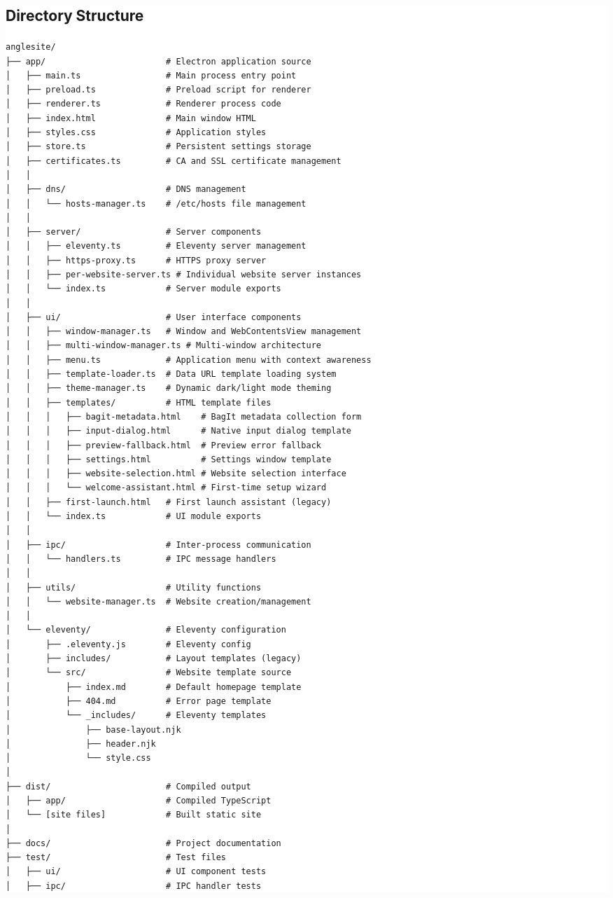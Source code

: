 ## Directory Structure

```text
anglesite/
├── app/                        # Electron application source
│   ├── main.ts                 # Main process entry point
│   ├── preload.ts              # Preload script for renderer
│   ├── renderer.ts             # Renderer process code
│   ├── index.html              # Main window HTML
│   ├── styles.css              # Application styles
│   ├── store.ts                # Persistent settings storage
│   ├── certificates.ts         # CA and SSL certificate management
│   │
│   ├── dns/                    # DNS management
│   │   └── hosts-manager.ts    # /etc/hosts file management
│   │
│   ├── server/                 # Server components
│   │   ├── eleventy.ts         # Eleventy server management
│   │   ├── https-proxy.ts      # HTTPS proxy server
│   │   ├── per-website-server.ts # Individual website server instances
│   │   └── index.ts            # Server module exports
│   │
│   ├── ui/                     # User interface components
│   │   ├── window-manager.ts   # Window and WebContentsView management
│   │   ├── multi-window-manager.ts # Multi-window architecture
│   │   ├── menu.ts             # Application menu with context awareness
│   │   ├── template-loader.ts  # Data URL template loading system
│   │   ├── theme-manager.ts    # Dynamic dark/light mode theming
│   │   ├── templates/          # HTML template files
│   │   │   ├── bagit-metadata.html    # BagIt metadata collection form
│   │   │   ├── input-dialog.html      # Native input dialog template
│   │   │   ├── preview-fallback.html  # Preview error fallback
│   │   │   ├── settings.html          # Settings window template
│   │   │   ├── website-selection.html # Website selection interface
│   │   │   └── welcome-assistant.html # First-time setup wizard
│   │   ├── first-launch.html   # First launch assistant (legacy)
│   │   └── index.ts            # UI module exports
│   │
│   ├── ipc/                    # Inter-process communication
│   │   └── handlers.ts         # IPC message handlers
│   │
│   ├── utils/                  # Utility functions
│   │   └── website-manager.ts  # Website creation/management
│   │
│   └── eleventy/               # Eleventy configuration
│       ├── .eleventy.js        # Eleventy config
│       ├── includes/           # Layout templates (legacy)
│       └── src/                # Website template source
│           ├── index.md        # Default homepage template
│           ├── 404.md          # Error page template
│           └── _includes/      # Eleventy templates
│               ├── base-layout.njk
│               ├── header.njk
│               └── style.css
│
├── dist/                       # Compiled output
│   ├── app/                    # Compiled TypeScript
│   └── [site files]            # Built static site
│
├── docs/                       # Project documentation
├── test/                       # Test files
│   ├── ui/                     # UI component tests
│   ├── ipc/                    # IPC handler tests
```
